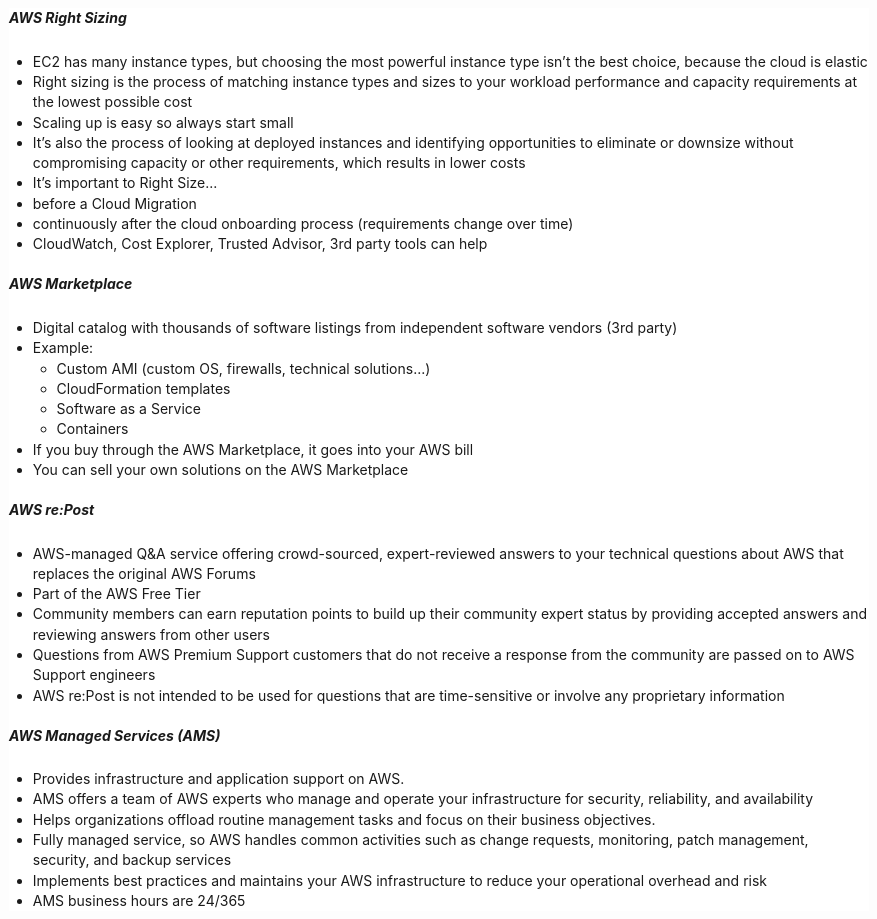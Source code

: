 ##### AWS Right Sizing

- EC2 has many instance types, but choosing the most powerful instance type isn’t the best choice, because the cloud is elastic
- Right sizing is the process of matching instance types and sizes to your workload performance and capacity requirements at the lowest possible cost
- Scaling up is easy so always start small
- It’s also the process of looking at deployed instances and identifying opportunities to eliminate or downsize without compromising capacity or other requirements, which results in lower costs
- It’s important to Right Size...
- before a Cloud Migration
- continuously after the cloud onboarding process (requirements change over time)
- CloudWatch, Cost Explorer, Trusted Advisor, 3rd party tools can help

##### AWS Marketplace

- Digital catalog with thousands of software listings from independent software vendors (3rd party)
- Example:
  - Custom AMI (custom OS, firewalls, technical solutions...)
  - CloudFormation templates
  - Software as a Service
  - Containers
- If you buy through the AWS Marketplace, it goes into your AWS bill
- You can sell your own solutions on the AWS Marketplace

##### AWS re:Post

- AWS-managed Q&A service offering crowd-sourced, expert-reviewed answers to your technical questions about AWS that replaces the original AWS Forums
- Part of the AWS Free Tier
- Community members can earn reputation points to build up their community expert status by providing accepted answers and reviewing answers from other users
- Questions from AWS Premium Support customers that do not receive a response from the community are passed on to AWS Support engineers
- AWS re:Post is not intended to be used for questions that are time-sensitive or involve any proprietary information

##### AWS Managed Services (AMS)

- Provides infrastructure and application support on AWS.
- AMS offers a team of AWS experts who manage and operate your infrastructure for security, reliability, and availability
- Helps organizations offload routine management tasks and focus on their business objectives.
- Fully managed service, so AWS handles common activities such as change requests, monitoring, patch management, security, and backup services
- Implements best practices and maintains your AWS infrastructure to reduce your operational overhead and risk
- AMS business hours are 24/365
